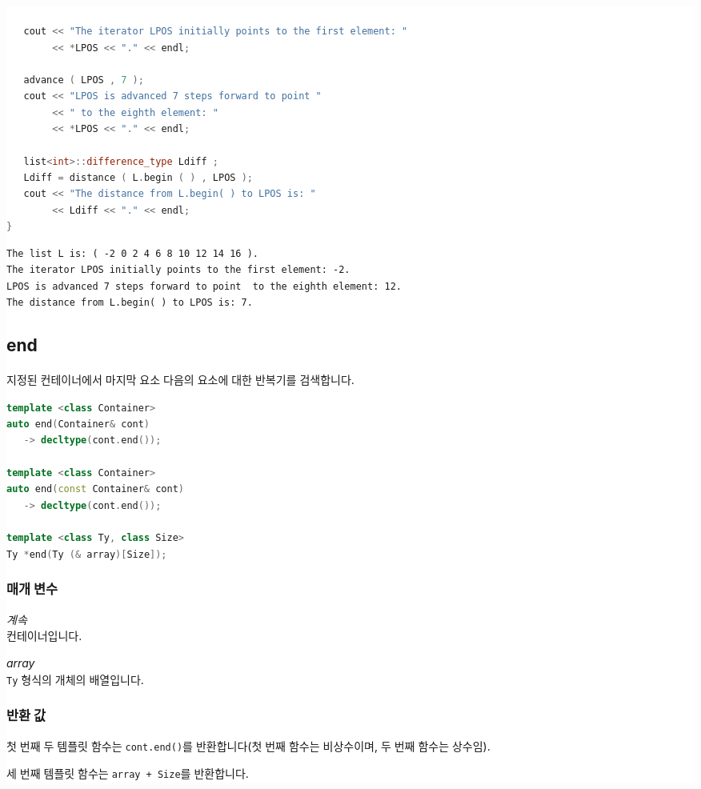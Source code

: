 ```cpp

   cout << "The iterator LPOS initially points to the first element: "
        << *LPOS << "." << endl;

   advance ( LPOS , 7 );
   cout << "LPOS is advanced 7 steps forward to point "
        << " to the eighth element: "
        << *LPOS << "." << endl;

   list<int>::difference_type Ldiff ;
   Ldiff = distance ( L.begin ( ) , LPOS );
   cout << "The distance from L.begin( ) to LPOS is: "
        << Ldiff << "." << endl;
}
```

```Output
The list L is: ( -2 0 2 4 6 8 10 12 14 16 ).
The iterator LPOS initially points to the first element: -2.
LPOS is advanced 7 steps forward to point  to the eighth element: 12.
The distance from L.begin( ) to LPOS is: 7.
```

## <a name="end"></a>  end

지정된 컨테이너에서 마지막 요소 다음의 요소에 대한 반복기를 검색합니다.

```cpp
template <class Container>
auto end(Container& cont)
   -> decltype(cont.end());

template <class Container>
auto end(const Container& cont)
   -> decltype(cont.end());

template <class Ty, class Size>
Ty *end(Ty (& array)[Size]);
```

### <a name="parameters"></a>매개 변수

*계속*<br/>
컨테이너입니다.

*array*<br/>
`Ty` 형식의 개체의 배열입니다.

### <a name="return-value"></a>반환 값

첫 번째 두 템플릿 함수는 `cont.end()`를 반환합니다(첫 번째 함수는 비상수이며, 두 번째 함수는 상수임).

세 번째 템플릿 함수는 `array + Size`를 반환합니다.
